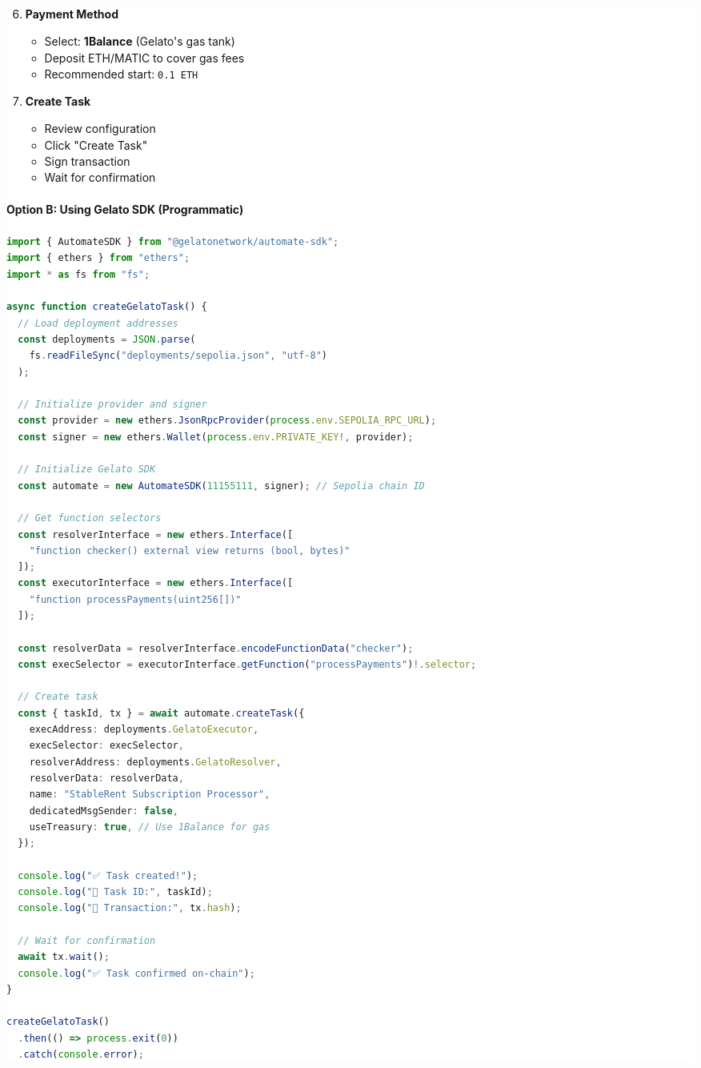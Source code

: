 6. **Payment Method**
   - Select: **1Balance** (Gelato's gas tank)
   - Deposit ETH/MATIC to cover gas fees
   - Recommended start: `0.1 ETH`

7. **Create Task**
   - Review configuration
   - Click "Create Task"
   - Sign transaction
   - Wait for confirmation

#### Option B: Using Gelato SDK (Programmatic)

```typescript
import { AutomateSDK } from "@gelatonetwork/automate-sdk";
import { ethers } from "ethers";
import * as fs from "fs";

async function createGelatoTask() {
  // Load deployment addresses
  const deployments = JSON.parse(
    fs.readFileSync("deployments/sepolia.json", "utf-8")
  );

  // Initialize provider and signer
  const provider = new ethers.JsonRpcProvider(process.env.SEPOLIA_RPC_URL);
  const signer = new ethers.Wallet(process.env.PRIVATE_KEY!, provider);

  // Initialize Gelato SDK
  const automate = new AutomateSDK(11155111, signer); // Sepolia chain ID

  // Get function selectors
  const resolverInterface = new ethers.Interface([
    "function checker() external view returns (bool, bytes)"
  ]);
  const executorInterface = new ethers.Interface([
    "function processPayments(uint256[])"
  ]);

  const resolverData = resolverInterface.encodeFunctionData("checker");
  const execSelector = executorInterface.getFunction("processPayments")!.selector;

  // Create task
  const { taskId, tx } = await automate.createTask({
    execAddress: deployments.GelatoExecutor,
    execSelector: execSelector,
    resolverAddress: deployments.GelatoResolver,
    resolverData: resolverData,
    name: "StableRent Subscription Processor",
    dedicatedMsgSender: false,
    useTreasury: true, // Use 1Balance for gas
  });

  console.log("✅ Task created!");
  console.log("📝 Task ID:", taskId);
  console.log("🔗 Transaction:", tx.hash);

  // Wait for confirmation
  await tx.wait();
  console.log("✅ Task confirmed on-chain");
}

createGelatoTask()
  .then(() => process.exit(0))
  .catch(console.error);
```